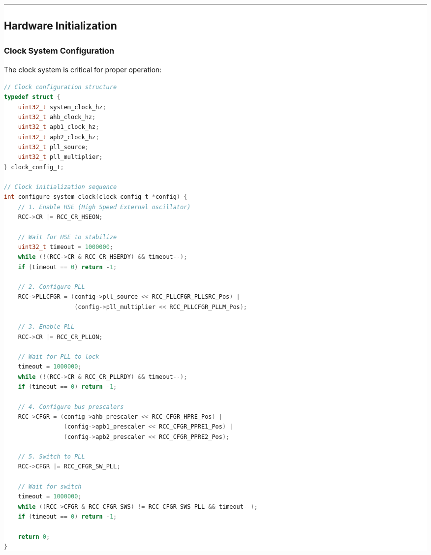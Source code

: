 ```c
```

---

## Hardware Initialization

### Clock System Configuration
The clock system is critical for proper operation:

```c
// Clock configuration structure
typedef struct {
    uint32_t system_clock_hz;
    uint32_t ahb_clock_hz;
    uint32_t apb1_clock_hz;
    uint32_t apb2_clock_hz;
    uint32_t pll_source;
    uint32_t pll_multiplier;
} clock_config_t;

// Clock initialization sequence
int configure_system_clock(clock_config_t *config) {
    // 1. Enable HSE (High Speed External oscillator)
    RCC->CR |= RCC_CR_HSEON;
    
    // Wait for HSE to stabilize
    uint32_t timeout = 1000000;
    while (!(RCC->CR & RCC_CR_HSERDY) && timeout--);
    if (timeout == 0) return -1;
    
    // 2. Configure PLL
    RCC->PLLCFGR = (config->pll_source << RCC_PLLCFGR_PLLSRC_Pos) |
                    (config->pll_multiplier << RCC_PLLCFGR_PLLM_Pos);
    
    // 3. Enable PLL
    RCC->CR |= RCC_CR_PLLON;
    
    // Wait for PLL to lock
    timeout = 1000000;
    while (!(RCC->CR & RCC_CR_PLLRDY) && timeout--);
    if (timeout == 0) return -1;
    
    // 4. Configure bus prescalers
    RCC->CFGR = (config->ahb_prescaler << RCC_CFGR_HPRE_Pos) |
                 (config->apb1_prescaler << RCC_CFGR_PPRE1_Pos) |
                 (config->apb2_prescaler << RCC_CFGR_PPRE2_Pos);
    
    // 5. Switch to PLL
    RCC->CFGR |= RCC_CFGR_SW_PLL;
    
    // Wait for switch
    timeout = 1000000;
    while ((RCC->CFGR & RCC_CFGR_SWS) != RCC_CFGR_SWS_PLL && timeout--);
    if (timeout == 0) return -1;
    
    return 0;
}
```
